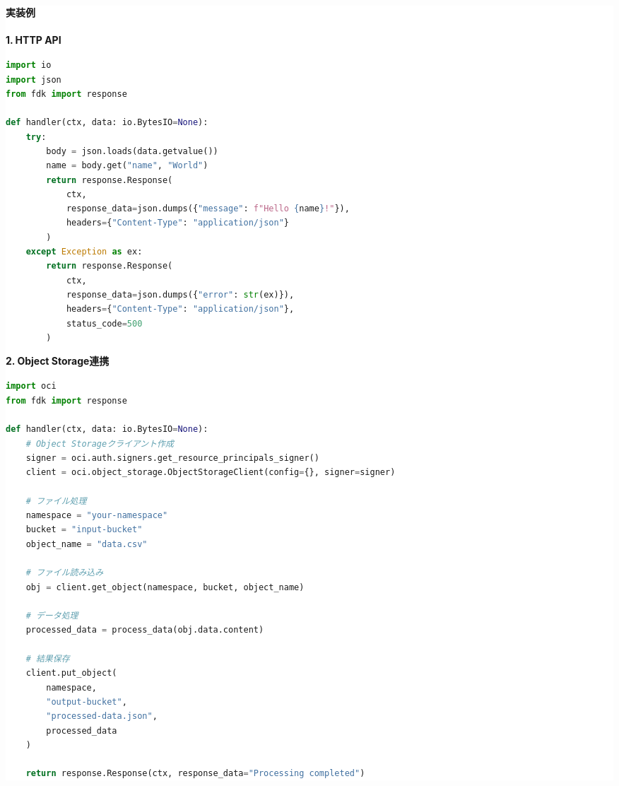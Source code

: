 #### 実装例

**1. HTTP API**
```python
import io
import json
from fdk import response

def handler(ctx, data: io.BytesIO=None):
    try:
        body = json.loads(data.getvalue())
        name = body.get("name", "World")
        return response.Response(
            ctx, 
            response_data=json.dumps({"message": f"Hello {name}!"}),
            headers={"Content-Type": "application/json"}
        )
    except Exception as ex:
        return response.Response(
            ctx,
            response_data=json.dumps({"error": str(ex)}),
            headers={"Content-Type": "application/json"},
            status_code=500
        )
```

**2. Object Storage連携**
```python
import oci
from fdk import response

def handler(ctx, data: io.BytesIO=None):
    # Object Storageクライアント作成
    signer = oci.auth.signers.get_resource_principals_signer()
    client = oci.object_storage.ObjectStorageClient(config={}, signer=signer)
    
    # ファイル処理
    namespace = "your-namespace"
    bucket = "input-bucket"
    object_name = "data.csv"
    
    # ファイル読み込み
    obj = client.get_object(namespace, bucket, object_name)
    
    # データ処理
    processed_data = process_data(obj.data.content)
    
    # 結果保存
    client.put_object(
        namespace, 
        "output-bucket", 
        "processed-data.json",
        processed_data
    )
    
    return response.Response(ctx, response_data="Processing completed")
```
